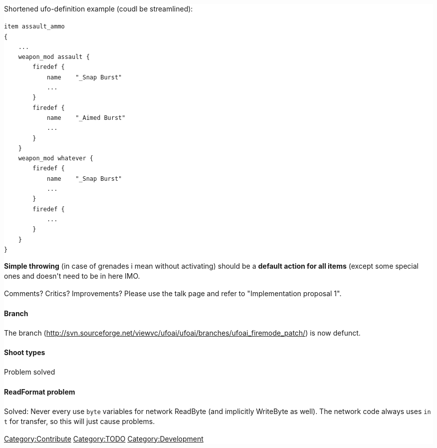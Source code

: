 Shortened ufo-definition example (coudl be streamlined):

    item assault_ammo
    {
        ...
        weapon_mod assault {
            firedef {
                name    "_Snap Burst"
                ...
            }
            firedef {
                name    "_Aimed Burst"
                ...
            }
        }
        weapon_mod whatever {
            firedef {
                name    "_Snap Burst"
                ...
            }
            firedef {
                ...
            }
        }
    }

**Simple throwing** (in case of grenades i mean without activating)
should be a **default action for all items** (except some special ones
and doesn't need to be in here IMO.

Comments? Critics? Improvements? Please use the talk page and refer to
"Implementation proposal 1".

#### Branch

The branch
(http://svn.sourceforge.net/viewvc/ufoai/ufoai/branches/ufoai_firemode_patch/)
is now defunct.

#### Shoot types

Problem solved

#### ReadFormat problem

Solved: Never every use `byte` variables for network ReadByte (and
implicitly WriteByte as well). The network code always uses `int` for
transfer, so this will just cause problems.

[Category:Contribute](Category:Contribute "wikilink")
[Category:TODO](Category:TODO "wikilink")
[Category:Development](Category:Development "wikilink")